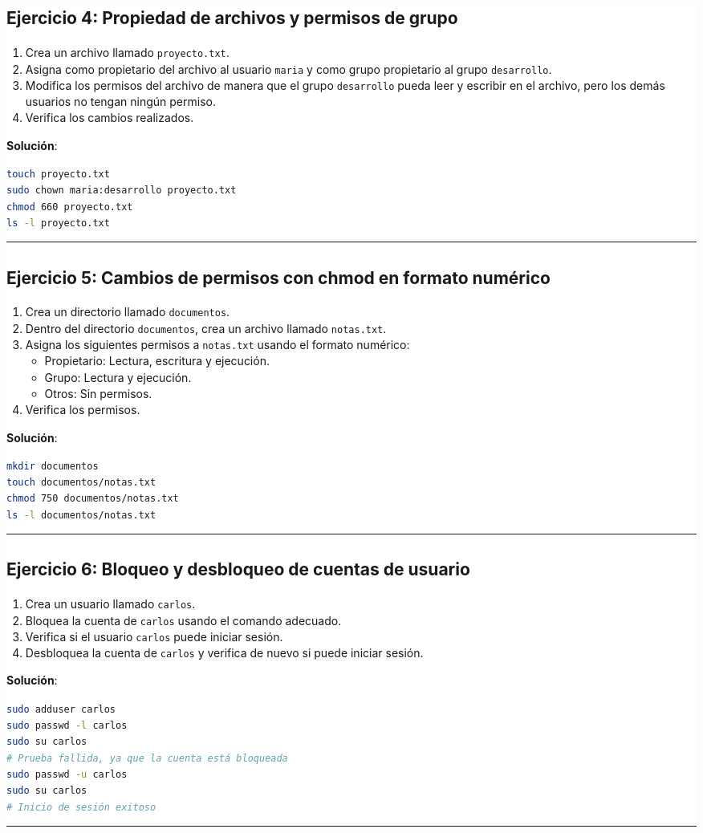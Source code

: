 
## Ejercicio 4: Propiedad de archivos y permisos de grupo
1. Crea un archivo llamado `proyecto.txt`.
2. Asigna como propietario del archivo al usuario `maria` y como grupo propietario al grupo `desarrollo`.
3. Modifica los permisos del archivo de manera que el grupo `desarrollo` pueda leer y escribir en el archivo, pero los demás usuarios no tengan ningún permiso.
4. Verifica los cambios realizados.

**Solución**:
```bash
touch proyecto.txt
sudo chown maria:desarrollo proyecto.txt
chmod 660 proyecto.txt
ls -l proyecto.txt
```

---

## Ejercicio 5: Cambios de permisos con chmod en formato numérico
1. Crea un directorio llamado `documentos`.
2. Dentro del directorio `documentos`, crea un archivo llamado `notas.txt`.
3. Asigna los siguientes permisos a `notas.txt` usando el formato numérico:
   - Propietario: Lectura, escritura y ejecución.
   - Grupo: Lectura y ejecución.
   - Otros: Sin permisos.
4. Verifica los permisos.

**Solución**:
```bash
mkdir documentos
touch documentos/notas.txt
chmod 750 documentos/notas.txt
ls -l documentos/notas.txt
```

---

## Ejercicio 6: Bloqueo y desbloqueo de cuentas de usuario
1. Crea un usuario llamado `carlos`.
2. Bloquea la cuenta de `carlos` usando el comando adecuado.
3. Verifica si el usuario `carlos` puede iniciar sesión.
4. Desbloquea la cuenta de `carlos` y verifica de nuevo si puede iniciar sesión.

**Solución**:
```bash
sudo adduser carlos
sudo passwd -l carlos
sudo su carlos
# Prueba fallida, ya que la cuenta está bloqueada
sudo passwd -u carlos
sudo su carlos
# Inicio de sesión exitoso
```

---
